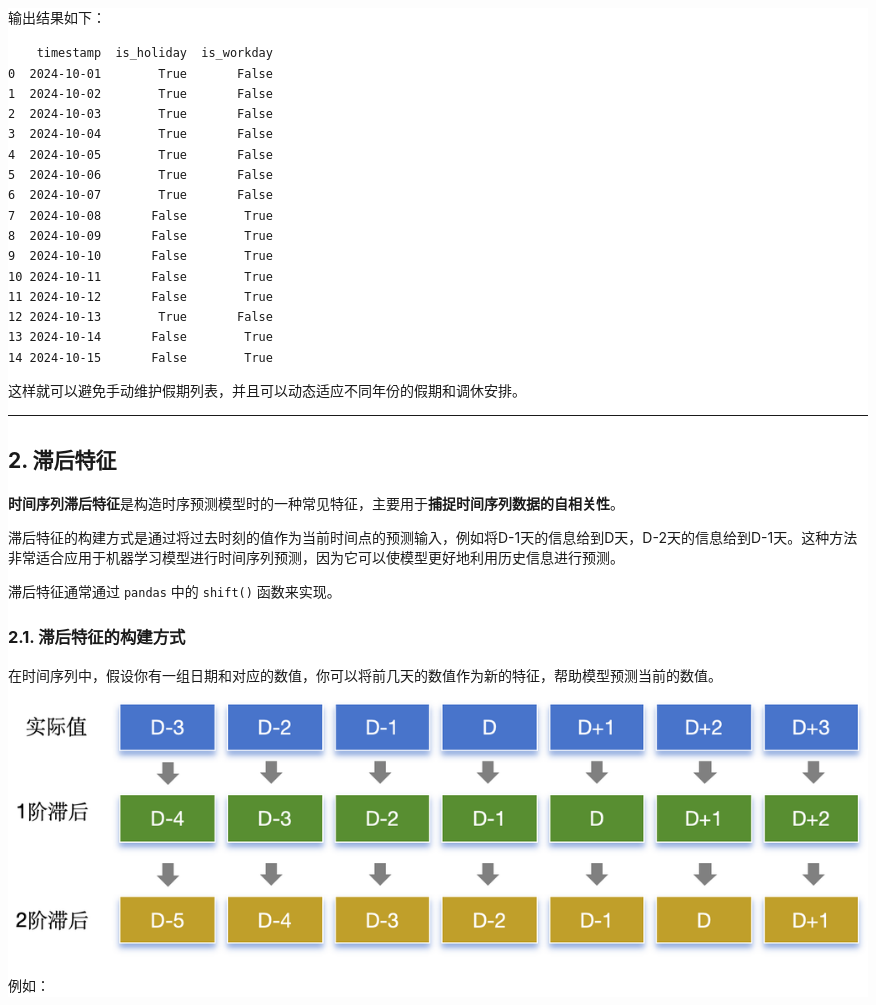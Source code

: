 输出结果如下：

```plaintext
    timestamp  is_holiday  is_workday
0  2024-10-01        True       False
1  2024-10-02        True       False
2  2024-10-03        True       False
3  2024-10-04        True       False
4  2024-10-05        True       False
5  2024-10-06        True       False
6  2024-10-07        True       False
7  2024-10-08       False        True
8  2024-10-09       False        True
9  2024-10-10       False        True
10 2024-10-11       False        True
11 2024-10-12       False        True
12 2024-10-13        True       False
13 2024-10-14       False        True
14 2024-10-15       False        True
```

这样就可以避免手动维护假期列表，并且可以动态适应不同年份的假期和调休安排。

---

## 2. 滞后特征

**时间序列滞后特征**是构造时序预测模型时的一种常见特征，主要用于**捕捉时间序列数据的自相关性**。
  
滞后特征的构建方式是通过将过去时刻的值作为当前时间点的预测输入，例如将D-1天的信息给到D天，D-2天的信息给到D-1天。这种方法非常适合应用于机器学习模型进行时间序列预测，因为它可以使模型更好地利用历史信息进行预测。

滞后特征通常通过 `pandas` 中的 `shift()` 函数来实现。

### 2.1. 滞后特征的构建方式

在时间序列中，假设你有一组日期和对应的数值，你可以将前几天的数值作为新的特征，帮助模型预测当前的数值。

![滞后特征](./images/滞后特征.png)

例如：
